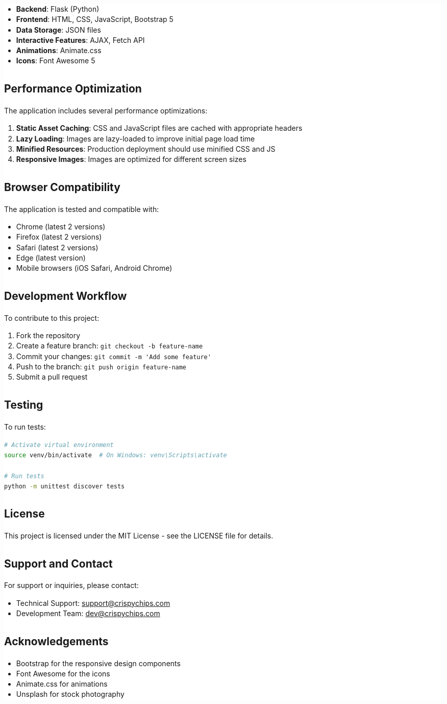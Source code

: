 - **Backend**: Flask (Python)
- **Frontend**: HTML, CSS, JavaScript, Bootstrap 5
- **Data Storage**: JSON files
- **Interactive Features**: AJAX, Fetch API
- **Animations**: Animate.css
- **Icons**: Font Awesome 5

## Performance Optimization

The application includes several performance optimizations:

1. **Static Asset Caching**: CSS and JavaScript files are cached with appropriate headers
2. **Lazy Loading**: Images are lazy-loaded to improve initial page load time
3. **Minified Resources**: Production deployment should use minified CSS and JS
4. **Responsive Images**: Images are optimized for different screen sizes

## Browser Compatibility

The application is tested and compatible with:
- Chrome (latest 2 versions)
- Firefox (latest 2 versions)
- Safari (latest 2 versions)
- Edge (latest version)
- Mobile browsers (iOS Safari, Android Chrome)

## Development Workflow

To contribute to this project:

1. Fork the repository
2. Create a feature branch: `git checkout -b feature-name`
3. Commit your changes: `git commit -m 'Add some feature'`
4. Push to the branch: `git push origin feature-name`
5. Submit a pull request

## Testing

To run tests:

```bash
# Activate virtual environment
source venv/bin/activate  # On Windows: venv\Scripts\activate

# Run tests
python -m unittest discover tests
```

## License

This project is licensed under the MIT License - see the LICENSE file for details.

## Support and Contact

For support or inquiries, please contact:
- Technical Support: support@crispychips.com
- Development Team: dev@crispychips.com

## Acknowledgements

- Bootstrap for the responsive design components
- Font Awesome for the icons
- Animate.css for animations
- Unsplash for stock photography